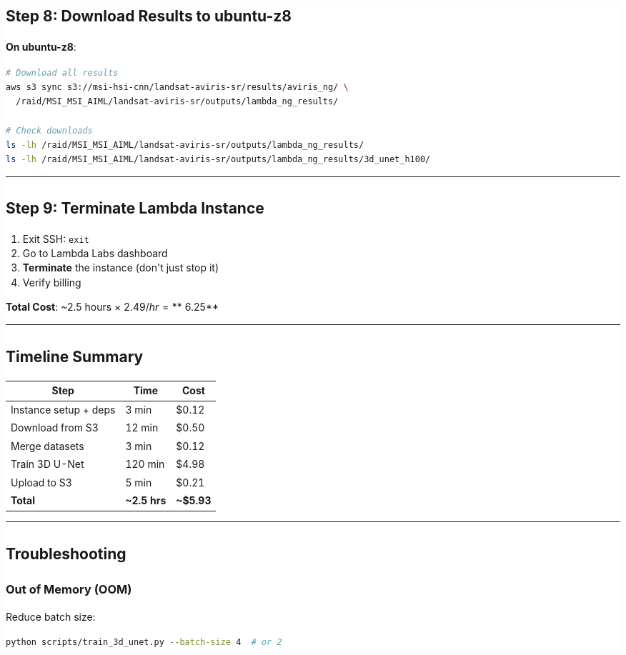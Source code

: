 
## Step 8: Download Results to ubuntu-z8

**On ubuntu-z8**:

```bash
# Download all results
aws s3 sync s3://msi-hsi-cnn/landsat-aviris-sr/results/aviris_ng/ \
  /raid/MSI_MSI_AIML/landsat-aviris-sr/outputs/lambda_ng_results/

# Check downloads
ls -lh /raid/MSI_MSI_AIML/landsat-aviris-sr/outputs/lambda_ng_results/
ls -lh /raid/MSI_MSI_AIML/landsat-aviris-sr/outputs/lambda_ng_results/3d_unet_h100/
```

---

## Step 9: Terminate Lambda Instance

1. Exit SSH: `exit`
2. Go to Lambda Labs dashboard
3. **Terminate** the instance (don't just stop it)
4. Verify billing

**Total Cost**: ~2.5 hours × $2.49/hr = **~$6.25**

---

## Timeline Summary

| Step | Time | Cost |
|------|------|------|
| Instance setup + deps | 3 min | $0.12 |
| Download from S3 | 12 min | $0.50 |
| Merge datasets | 3 min | $0.12 |
| Train 3D U-Net | 120 min | $4.98 |
| Upload to S3 | 5 min | $0.21 |
| **Total** | **~2.5 hrs** | **~$5.93** |

---

## Troubleshooting

### Out of Memory (OOM)
Reduce batch size:
```bash
python scripts/train_3d_unet.py --batch-size 4  # or 2
```
